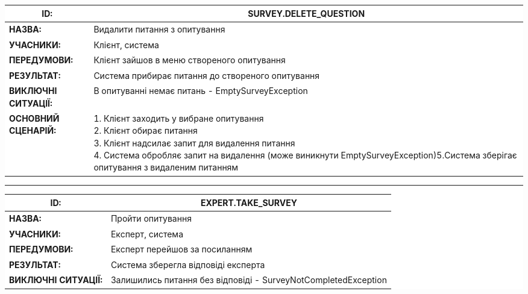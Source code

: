 | **ID:**                | SURVEY.DELETE_QUESTION                                                                                                                                                                                                                                                                                                                                                                                                    |
|------------------------|------------------------------------------------------------------------------------------------------------------------------------------------------------------------------------------------------------------------------------------------------------------------------------------------------------------------------------------------------------------------------------------------------------|
| **НАЗВА:**             | Видалити питання з опитування                                                                                                                                                                                                                                                                                                                                                       |
| **УЧАСНИКИ:**          | Клієнт, система                                                                                                                                                                                                                                                                                                                                                                                        |
| **ПЕРЕДУМОВИ:**        | Клієнт зайшов в меню створеного опитування                                                                                                                                                                                                                                                                                                                                                            |
| **РЕЗУЛЬТАТ:**         | Система прибирає питання до створеного опитування                                                                                                                                                                                                                                                                                                                                                            |
| **ВИКЛЮЧНІ СИТУАЦІЇ:** | В опитуванні немає питань - EmptySurveyException                                                                                                                                                                  |
| **ОСНОВНИЙ СЦЕНАРІЙ:** | 1. Клієнт заходить у вибране опитування <br/>2. Клієнт обирає питання<br/>3. Клієнт надсилає запит для видалення питання<br/>4. Система обробляє запит на видалення (може виникнути EmptySurveyException)5.Система зберігає опитування з видаленим питанням

--- 
| **ID:**                | EXPERT.TAKE_SURVEY                                                                                                                                                                                                                                                                                                                                                                                                     |
|------------------------|------------------------------------------------------------------------------------------------------------------------------------------------------------------------------------------------------------------------------------------------------------------------------------------------------------------------------------------------------------------------------------------------------------|
| **НАЗВА:**             | Пройти опитування                                                                                                                                                                                                                                                                                                                                                       |
| **УЧАСНИКИ:**          | Експерт, система                                                                                                                                                                                                                                                                                                                                                                                        |
| **ПЕРЕДУМОВИ:**        | Експерт перейшов за посиланням                                                                                                                                                                                                                                                                                                                                                            |
| **РЕЗУЛЬТАТ:**         | Система зберегла відповіді експерта                                                                                                                                                                                                                                                                                                                                                             |
| **ВИКЛЮЧНІ СИТУАЦІЇ:** | Залишились питання без відповіді - SurveyNotCompletedException                                                                                                                                                                  |